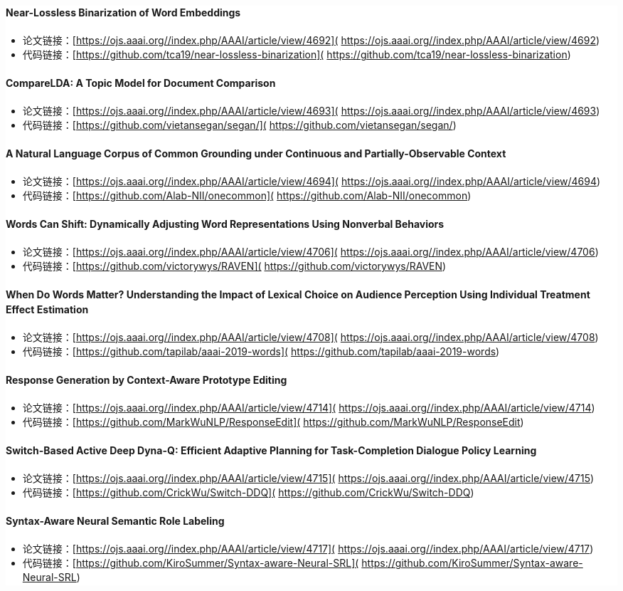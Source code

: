 #### Near-Lossless Binarization of Word Embeddings

- 论文链接：[https://ojs.aaai.org//index.php/AAAI/article/view/4692]( https://ojs.aaai.org//index.php/AAAI/article/view/4692)
- 代码链接：[https://github.com/tca19/near-lossless-binarization]( https://github.com/tca19/near-lossless-binarization)

#### CompareLDA: A Topic Model for Document Comparison

- 论文链接：[https://ojs.aaai.org//index.php/AAAI/article/view/4693]( https://ojs.aaai.org//index.php/AAAI/article/view/4693)
- 代码链接：[https://github.com/vietansegan/segan/]( https://github.com/vietansegan/segan/)

#### A Natural Language Corpus of Common Grounding under Continuous and Partially-Observable Context

- 论文链接：[https://ojs.aaai.org//index.php/AAAI/article/view/4694]( https://ojs.aaai.org//index.php/AAAI/article/view/4694)
- 代码链接：[https://github.com/Alab-NII/onecommon]( https://github.com/Alab-NII/onecommon)

#### Words Can Shift: Dynamically Adjusting Word Representations Using Nonverbal Behaviors

- 论文链接：[https://ojs.aaai.org//index.php/AAAI/article/view/4706]( https://ojs.aaai.org//index.php/AAAI/article/view/4706)
- 代码链接：[https://github.com/victorywys/RAVEN]( https://github.com/victorywys/RAVEN)

#### When Do Words Matter? Understanding the Impact of Lexical Choice on Audience Perception Using Individual Treatment Effect Estimation

- 论文链接：[https://ojs.aaai.org//index.php/AAAI/article/view/4708]( https://ojs.aaai.org//index.php/AAAI/article/view/4708)
- 代码链接：[https://github.com/tapilab/aaai-2019-words]( https://github.com/tapilab/aaai-2019-words)

#### Response Generation by Context-Aware Prototype Editing

- 论文链接：[https://ojs.aaai.org//index.php/AAAI/article/view/4714]( https://ojs.aaai.org//index.php/AAAI/article/view/4714)
- 代码链接：[https://github.com/MarkWuNLP/ResponseEdit]( https://github.com/MarkWuNLP/ResponseEdit)

#### Switch-Based Active Deep Dyna-Q: Efficient Adaptive Planning for Task-Completion Dialogue Policy Learning

- 论文链接：[https://ojs.aaai.org//index.php/AAAI/article/view/4715]( https://ojs.aaai.org//index.php/AAAI/article/view/4715)
- 代码链接：[https://github.com/CrickWu/Switch-DDQ]( https://github.com/CrickWu/Switch-DDQ)

#### Syntax-Aware Neural Semantic Role Labeling

- 论文链接：[https://ojs.aaai.org//index.php/AAAI/article/view/4717]( https://ojs.aaai.org//index.php/AAAI/article/view/4717)
- 代码链接：[https://github.com/KiroSummer/Syntax-aware-Neural-SRL]( https://github.com/KiroSummer/Syntax-aware-Neural-SRL)
